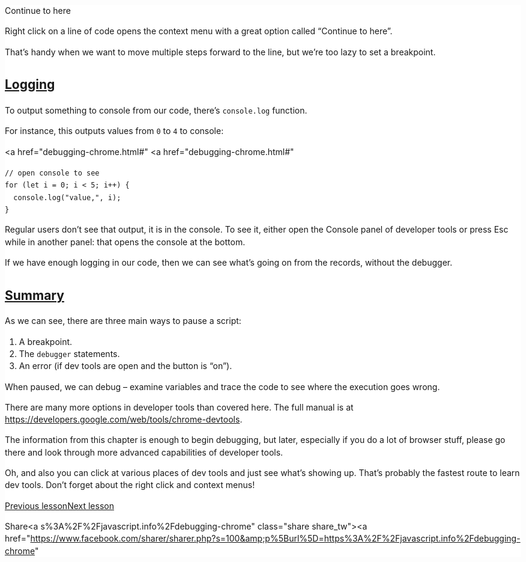 <span class="important__type">Continue to here</span>

Right click on a line of code opens the context menu with a great option called “Continue to here”.

That’s handy when we want to move multiple steps forward to the line, but we’re too lazy to set a breakpoint.

## <a href="debugging-chrome.html#logging" id="logging" class="main__anchor">Logging</a>

To output something to console from our code, there’s `console.log` function.

For instance, this outputs values from `0` to `4` to console:

<a href="debugging-chrome.html#"
<a href="debugging-chrome.html#"

    // open console to see
    for (let i = 0; i < 5; i++) {
      console.log("value,", i);
    }

Regular users don’t see that output, it is in the console. To see it, either open the Console panel of developer tools or press Esc while in another panel: that opens the console at the bottom.

If we have enough logging in our code, then we can see what’s going on from the records, without the debugger.

## <a href="debugging-chrome.html#summary" id="summary" class="main__anchor">Summary</a>

As we can see, there are three main ways to pause a script:

1.  A breakpoint.
2.  The `debugger` statements.
3.  An error (if dev tools are open and the button <span class="devtools" style="background-position: -90px -146px"></span> is “on”).

When paused, we can debug – examine variables and trace the code to see where the execution goes wrong.

There are many more options in developer tools than covered here. The full manual is at <https://developers.google.com/web/tools/chrome-devtools>.

The information from this chapter is enough to begin debugging, but later, especially if you do a lot of browser stuff, please go there and look through more advanced capabilities of developer tools.

Oh, and also you can click at various places of dev tools and just see what’s showing up. That’s probably the fastest route to learn dev tools. Don’t forget about the right click and context menus!

<a href="code-quality.html" class="page__nav page__nav_prev"><span class="page__nav-text"><span class="page__nav-text-shortcut"></span></span><span class="page__nav-text-alternate">Previous lesson</span></a><a href="coding-style.html" class="page__nav page__nav_next"><span class="page__nav-text"><span class="page__nav-text-shortcut"></span></span><span class="page__nav-text-alternate">Next lesson</span></a>

<span class="share-icons__title">Share</span><a s%3A%2F%2Fjavascript.info%2Fdebugging-chrome" class="share share_tw"></a><a href="https://www.facebook.com/sharer/sharer.php?s=100&amp;p%5Burl%5D=https%3A%2F%2Fjavascript.info%2Fdebugging-chrome" </a>
